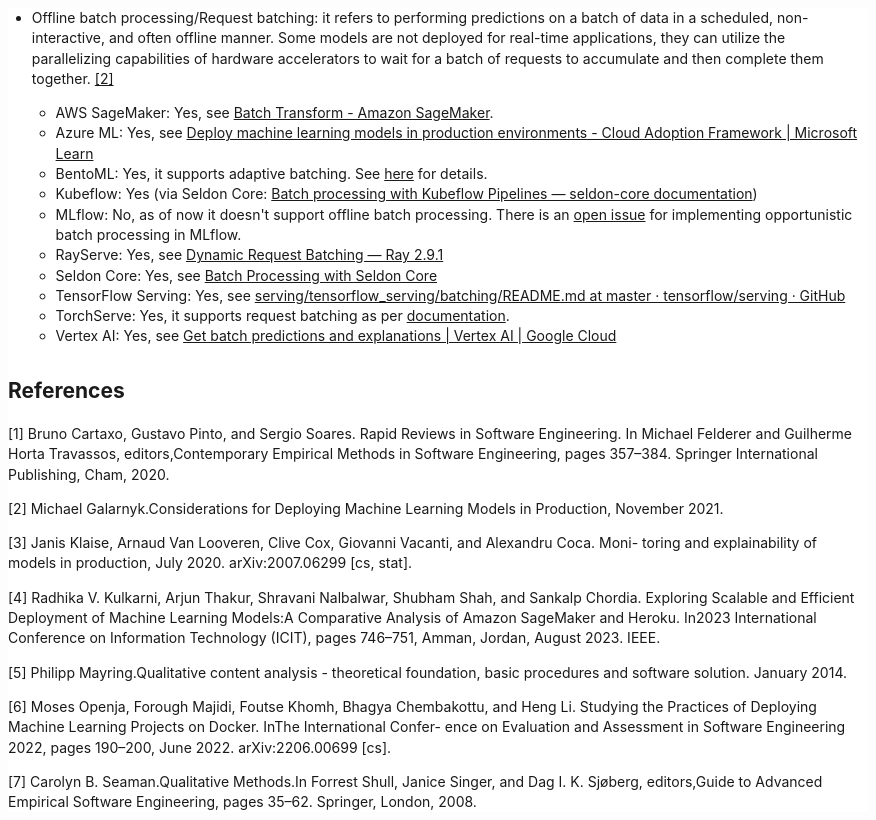 * Offline batch processing/Request batching: it refers to performing predictions on a batch of data in a scheduled, non-interactive, and often offline manner. Some models are not deployed for real-time applications, they can utilize the parallelizing capabilities of hardware accelerators to wait for a batch of requests to accumulate and then complete them together. [[2]](#References)

  * AWS SageMaker: Yes, see [Batch Transform - Amazon SageMaker](https://docs.aws.amazon.com/sagemaker/latest/dg/batch-transform.html).
  * Azure ML: Yes, see [Deploy machine learning models in production environments - Cloud Adoption Framework | Microsoft Learn](https://learn.microsoft.com/en-us/azure/cloud-adoption-framework/innovate/best-practices/ml-deployment-inference#architectural-considerations)
  * BentoML: Yes, it supports adaptive batching. See [here](https://docs.bentoml.com/en/latest/guides/batching.html) for details.
  * Kubeflow: Yes (via Seldon Core: [Batch processing with Kubeflow Pipelines — seldon-core documentation](https://docs.seldon.io/projects/seldon-core/en/latest/examples/kubeflow_pipelines_batch.html))
  * MLflow: No, as of now it doesn't support offline batch processing. There is an [open issue](https://github.com/mlflow/mlflow/issues/8007) for implementing opportunistic batch processing in MLflow.
  * RayServe: Yes, see [Dynamic Request Batching — Ray 2.9.1](https://docs.ray.io/en/latest/serve/advanced-guides/dyn-req-batch.html)
  * Seldon Core: Yes, see [Batch Processing with Seldon Core](https://docs.seldon.io/projects/seldon-core/en/latest/servers/batch.html)
  * TensorFlow Serving: Yes, see [serving/tensorflow_serving/batching/README.md at master · tensorflow/serving · GitHub](https://github.com/tensorflow/serving/blob/master/tensorflow_serving/batching/README.md#batch-scheduling-parameters-and-tuning)
  * TorchServe: Yes, it supports request batching as per [documentation](https://pytorch.org/serve/batch_inference_with_ts.html).
  * Vertex AI: Yes, see [Get batch predictions and explanations  |  Vertex AI  |  Google Cloud](https://cloud.google.com/vertex-ai/docs/tabular-data/classification-regression/get-batch-predictions)

## References

[1] Bruno Cartaxo, Gustavo Pinto, and Sergio Soares. Rapid Reviews in Software Engineering. In Michael Felderer and Guilherme Horta Travassos, editors,Contemporary Empirical Methods in Software Engineering, pages 357–384. Springer International Publishing, Cham, 2020.

[2] Michael Galarnyk.Considerations for Deploying Machine Learning Models in Production,
November 2021.

[3] Janis Klaise, Arnaud Van Looveren, Clive Cox, Giovanni Vacanti, and Alexandru Coca. Moni-
toring and explainability of models in production, July 2020. arXiv:2007.06299 [cs, stat].

[4] Radhika V. Kulkarni, Arjun Thakur, Shravani Nalbalwar, Shubham Shah, and Sankalp Chordia. Exploring Scalable and Efficient Deployment of Machine Learning Models:A Comparative
Analysis of Amazon SageMaker and Heroku. In2023 International Conference on Information
Technology (ICIT), pages 746–751, Amman, Jordan, August 2023. IEEE.

[5] Philipp Mayring.Qualitative content analysis - theoretical foundation, basic procedures and
software solution. January 2014.

[6] Moses Openja, Forough Majidi, Foutse Khomh, Bhagya Chembakottu, and Heng Li. Studying
the Practices of Deploying Machine Learning Projects on Docker. InThe International Confer-
ence on Evaluation and Assessment in Software Engineering 2022, pages 190–200, June 2022. arXiv:2206.00699 [cs].

[7] Carolyn B. Seaman.Qualitative Methods.In Forrest Shull, Janice Singer, and Dag I. K.
Sjøberg, editors,Guide to Advanced Empirical Software Engineering, pages 35–62. Springer,
London, 2008.
